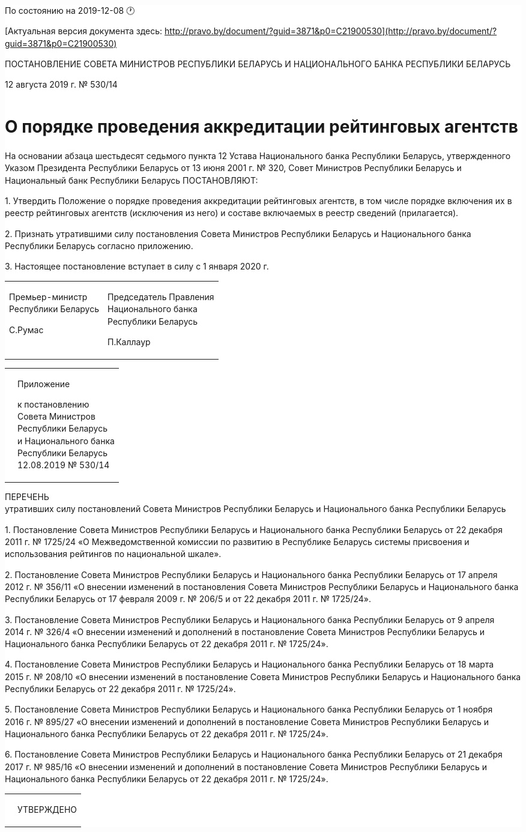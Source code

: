 По состоянию на 2019-12-08 &#x1F550;

[Актуальная версия документа здесь: http://pravo.by/document/?guid=3871&p0=C21900530](http://pravo.by/document/?guid=3871&p0=C21900530)

<p>ПОСТАНОВЛЕНИЕ СОВЕТА МИНИСТРОВ РЕСПУБЛИКИ БЕЛАРУСЬ И НАЦИОНАЛЬНОГО БАНКА РЕСПУБЛИКИ БЕЛАРУСЬ</p>
<p>12 августа 2019 г. № 530/14</p>
<h1>О порядке проведения аккредитации рейтинговых агентств</h1>
<p>На основании абзаца шестьдесят седьмого пункта 12 Устава Национального банка Республики Беларусь, утвержденного Указом Президента Республики Беларусь от 13 июня 2001 г. № 320, Совет Министров Республики Беларусь и Национальный банк Республики Беларусь ПОСТАНОВЛЯЮТ:</p>
<p>1. Утвердить Положение о порядке проведения аккредитации рейтинговых агентств, в том числе порядке включения их в реестр рейтинговых агентств (исключения из него) и составе включаемых в реестр сведений (прилагается).</p>
<p>2. Признать утратившими силу постановления Совета Министров Республики Беларусь и Национального банка Республики Беларусь согласно приложению.</p>
<p>3. Настоящее постановление вступает в силу с 1 января 2020 г.</p>
<p></p>
<table><tr>
<td>
<p>Премьер-министр<br>Республики Беларусь</p>
<p>С.Румас</p>
</td>
<td>
<p>Председатель Правления <br>Национального банка<br>Республики Беларусь</p>
<p>П.Каллаур</p>
</td>
</tr></table>
<p></p>
<table><tr>
<td><p></p></td>
<td>
<p>Приложение</p>
<p>к постановлению <br>Совета Министров <br>Республики Беларусь <br>и Национального банка <br>Республики Беларусь <br>12.08.2019 № 530/14 </p>
</td>
</tr></table>
<p>ПЕРЕЧЕНЬ<br>утративших силу постановлений Совета Министров Республики Беларусь и Национального банка Республики Беларусь</p>
<p>1. Постановление Совета Министров Республики Беларусь и Национального банка Республики Беларусь от 22 декабря 2011 г. № 1725/24 «О Межведомственной комиссии по развитию в Республике Беларусь системы присвоения и использования рейтингов по национальной шкале».</p>
<p>2. Постановление Совета Министров Республики Беларусь и Национального банка Республики Беларусь от 17 апреля 2012 г. № 356/11 «О внесении изменений в постановления Совета Министров Республики Беларусь и Национального банка Республики Беларусь от 17 февраля 2009 г. № 206/5 и от 22 декабря 2011 г. № 1725/24».</p>
<p>3. Постановление Совета Министров Республики Беларусь и Национального банка Республики Беларусь от 9 апреля 2014 г. № 326/4 «О внесении изменений и дополнений в постановление Совета Министров Республики Беларусь и Национального банка Республики Беларусь от 22 декабря 2011 г. № 1725/24».</p>
<p>4. Постановление Совета Министров Республики Беларусь и Национального банка Республики Беларусь от 18 марта 2015 г. № 208/10 «О внесении изменений в постановление Совета Министров Республики Беларусь и Национального банка Республики Беларусь от 22 декабря 2011 г. № 1725/24».</p>
<p>5. Постановление Совета Министров Республики Беларусь и Национального банка Республики Беларусь от 1 ноября 2016 г. № 895/27 «О внесении изменений и дополнений в постановление Совета Министров Республики Беларусь и Национального банка Республики Беларусь от 22 декабря 2011 г. № 1725/24».</p>
<p>6. Постановление Совета Министров Республики Беларусь и Национального банка Республики Беларусь от 21 декабря 2017 г. № 985/16 «О внесении изменений и дополнений в постановление Совета Министров Республики Беларусь и Национального банка Республики Беларусь от 22 декабря 2011 г. № 1725/24».</p>
<p></p>
<table><tr>
<td><p></p></td>
<td>
<p>УТВЕРЖДЕНО</p>